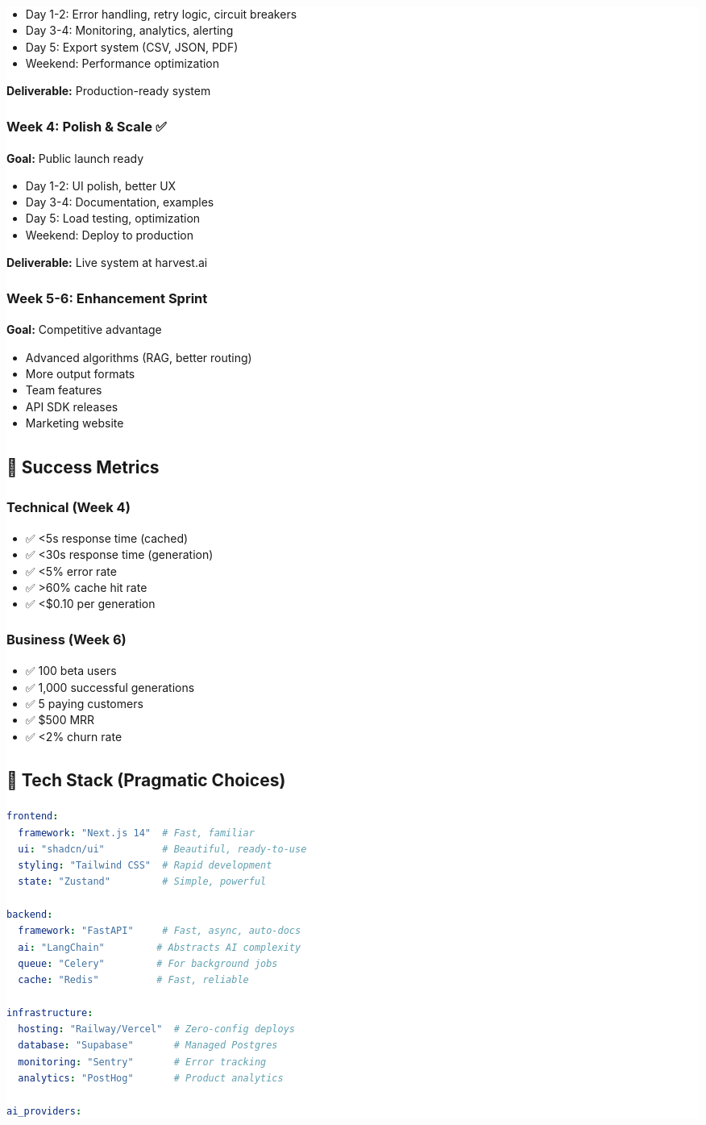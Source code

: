 - Day 1-2: Error handling, retry logic, circuit breakers
- Day 3-4: Monitoring, analytics, alerting
- Day 5: Export system (CSV, JSON, PDF)
- Weekend: Performance optimization

**Deliverable:** Production-ready system

### Week 4: Polish & Scale ✅
**Goal:** Public launch ready

- Day 1-2: UI polish, better UX
- Day 3-4: Documentation, examples
- Day 5: Load testing, optimization
- Weekend: Deploy to production

**Deliverable:** Live system at harvest.ai

### Week 5-6: Enhancement Sprint
**Goal:** Competitive advantage

- Advanced algorithms (RAG, better routing)
- More output formats
- Team features
- API SDK releases
- Marketing website

## 🎯 Success Metrics

### Technical (Week 4)
- ✅ <5s response time (cached)
- ✅ <30s response time (generation)
- ✅ <5% error rate
- ✅ >60% cache hit rate
- ✅ <$0.10 per generation

### Business (Week 6)
- ✅ 100 beta users
- ✅ 1,000 successful generations
- ✅ 5 paying customers
- ✅ $500 MRR
- ✅ <2% churn rate

## 🔧 Tech Stack (Pragmatic Choices)

```yaml
frontend:
  framework: "Next.js 14"  # Fast, familiar
  ui: "shadcn/ui"          # Beautiful, ready-to-use
  styling: "Tailwind CSS"  # Rapid development
  state: "Zustand"         # Simple, powerful

backend:
  framework: "FastAPI"     # Fast, async, auto-docs
  ai: "LangChain"         # Abstracts AI complexity
  queue: "Celery"         # For background jobs
  cache: "Redis"          # Fast, reliable

infrastructure:
  hosting: "Railway/Vercel"  # Zero-config deploys
  database: "Supabase"       # Managed Postgres
  monitoring: "Sentry"       # Error tracking
  analytics: "PostHog"       # Product analytics

ai_providers:
```